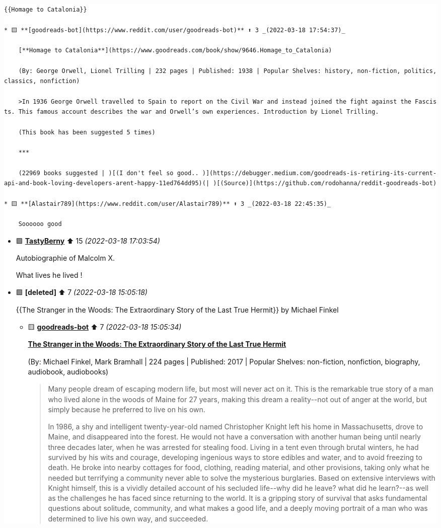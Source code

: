 	{{Homage to Catalonia}}

	* 🟨 **[goodreads-bot](https://www.reddit.com/user/goodreads-bot)** ⬆️ 3 _(2022-03-18 17:54:37)_

		[**Homage to Catalonia**](https://www.goodreads.com/book/show/9646.Homage_to_Catalonia)
		
		(By: George Orwell, Lionel Trilling | 232 pages | Published: 1938 | Popular Shelves: history, non-fiction, politics, classics, nonfiction)
		
		>In 1936 George Orwell travelled to Spain to report on the Civil War and instead joined the fight against the Fascists. This famous account describes the war and Orwell’s own experiences. Introduction by Lionel Trilling.
		
		(This book has been suggested 5 times)
		
		***
		
		(22969 books suggested | )[(I don't feel so good.. )](https://debugger.medium.com/goodreads-is-retiring-its-current-api-and-book-loving-developers-arent-happy-11ed764dd95)(| )[(Source)](https://github.com/rodohanna/reddit-goodreads-bot)

	* 🟨 **[Alastair789](https://www.reddit.com/user/Alastair789)** ⬆️ 3 _(2022-03-18 22:45:35)_

		Soooooo good

* 🟩 **[TastyBerny](https://www.reddit.com/user/TastyBerny)** ⬆️ 15 _(2022-03-18 17:03:54)_

	Autobiographie of Malcolm X.

	What lives he lived !

* 🟩 **[deleted]** ⬆️ 7 _(2022-03-18 15:05:18)_

	{{The Stranger in the Woods: The Extraordinary Story of the Last True Hermit}} by Michael Finkel

	* 🟨 **[goodreads-bot](https://www.reddit.com/user/goodreads-bot)** ⬆️ 7 _(2022-03-18 15:05:34)_

		[**The Stranger in the Woods: The Extraordinary Story of the Last True Hermit**](https://www.goodreads.com/book/show/30687200-the-stranger-in-the-woods)
		
		(By: Michael Finkel, Mark Bramhall | 224 pages | Published: 2017 | Popular Shelves: non-fiction, nonfiction, biography, audiobook, audiobooks)
		
		>Many people dream of escaping modern life, but most will never act on it. This is the remarkable true story of a man who lived alone in the woods of Maine for 27 years, making this dream a reality--not out of anger at the world, but simply because he preferred to live on his own.
		>
		>In 1986, a shy and intelligent twenty-year-old named Christopher Knight left his home in Massachusetts, drove to Maine, and disappeared into the forest. He would not have a conversation with another human being until nearly three decades later, when he was arrested for stealing food. Living in a tent even through brutal winters, he had survived by his wits and courage, developing ingenious ways to store edibles and water, and to avoid freezing to death. He broke into nearby cottages for food, clothing, reading material, and other provisions, taking only what he needed but terrifying a community never able to solve the mysterious burglaries. Based on extensive interviews with Knight himself, this is a vividly detailed account of his secluded life--why did he leave? what did he learn?--as well as the challenges he has faced since returning to the world. It is a gripping story of survival that asks fundamental questions about solitude, community, and what makes a good life, and a deeply moving portrait of a man who was determined to live his own way, and succeeded.
		
